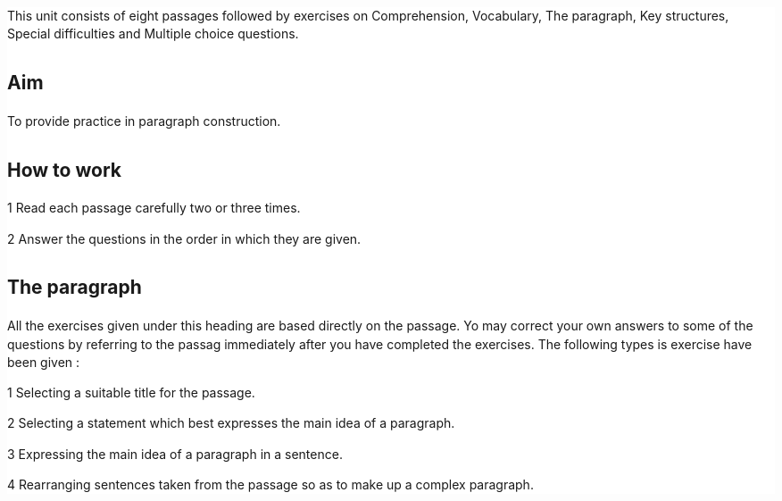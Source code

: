 This unit consists of eight passages followed by exercises on Comprehension, Vocabulary, The paragraph, Key structures, Special difficulties and Multiple choice questions.

## Aim

To provide practice in paragraph construction.

## How to work

1 Read each passage carefully two or three times.

2 Answer the questions in the order in which they are given.

## The paragraph

All the exercises given under this heading are based directly on the passage. Yo may correct your own answers to some of the questions by referring to the passag immediately after you have completed the exercises. The following types is exercise have been given :

1 Selecting a suitable title for the passage.

2 Selecting a statement which best expresses the main idea of a paragraph.

3 Expressing the main idea of a paragraph in a sentence.

4 Rearranging sentences taken from the passage so as to make up a complex paragraph.
